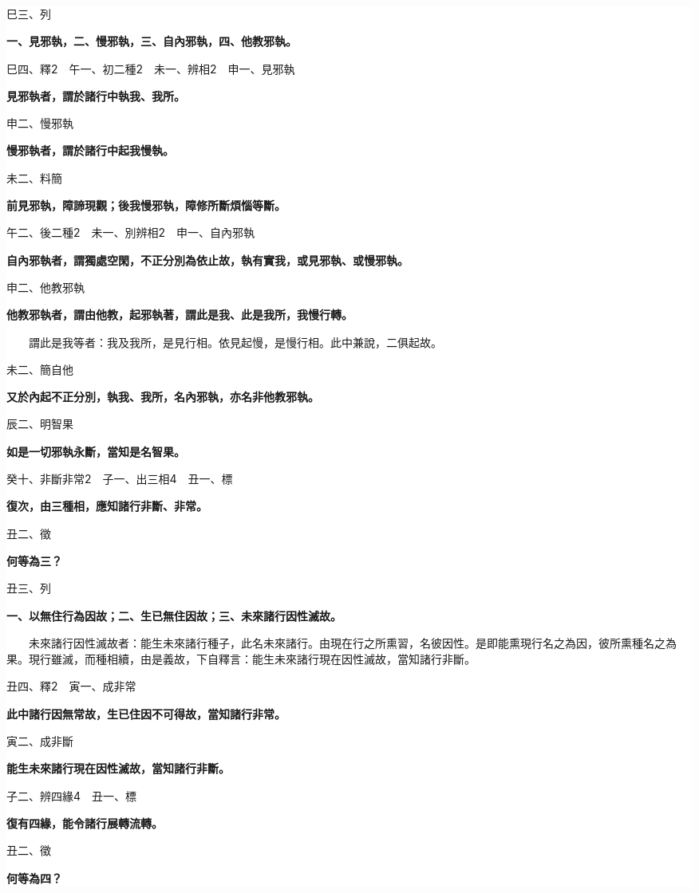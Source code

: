 巳三、列

**一、見邪執，二、慢邪執，三、自內邪執，四、他教邪執。**

巳四、釋2　午一、初二種2　未一、辨相2　申一、見邪執

**見邪執者，謂於諸行中執我、我所。**

申二、慢邪執

**慢邪執者，謂於諸行中起我慢執。**

未二、料簡

**前見邪執，障諦現觀；後我慢邪執，障修所斷煩惱等斷。**

午二、後二種2　未一、別辨相2　申一、自內邪執

**自內邪執者，謂獨處空閑，不正分別為依止故，執有實我，或見邪執、或慢邪執。**

申二、他教邪執

**他教邪執者，謂由他教，起邪執著，謂此是我、此是我所，我慢行轉。**

　　謂此是我等者：我及我所，是見行相。依見起慢，是慢行相。此中兼說，二俱起故。

未二、簡自他

**又於內起不正分別，執我、我所，名內邪執，亦名非他教邪執。**

辰二、明智果

**如是一切邪執永斷，當知是名智果。**

癸十、非斷非常2　子一、出三相4　丑一、標

**復次，由三種相，應知諸行非斷、非常。**

丑二、徵

**何等為三？**

丑三、列

**一、以無住行為因故；二、生已無住因故；三、未來諸行因性滅故。**

　　未來諸行因性滅故者：能生未來諸行種子，此名未來諸行。由現在行之所熏習，名彼因性。是即能熏現行名之為因，彼所熏種名之為果。現行雖滅，而種相續，由是義故，下自釋言：能生未來諸行現在因性滅故，當知諸行非斷。

丑四、釋2　寅一、成非常

**此中諸行因無常故，生已住因不可得故，當知諸行非常。**

寅二、成非斷

**能生未來諸行現在因性滅故，當知諸行非斷。**

子二、辨四緣4　丑一、標

**復有四緣，能令諸行展轉流轉。**

丑二、徵

**何等為四？**
